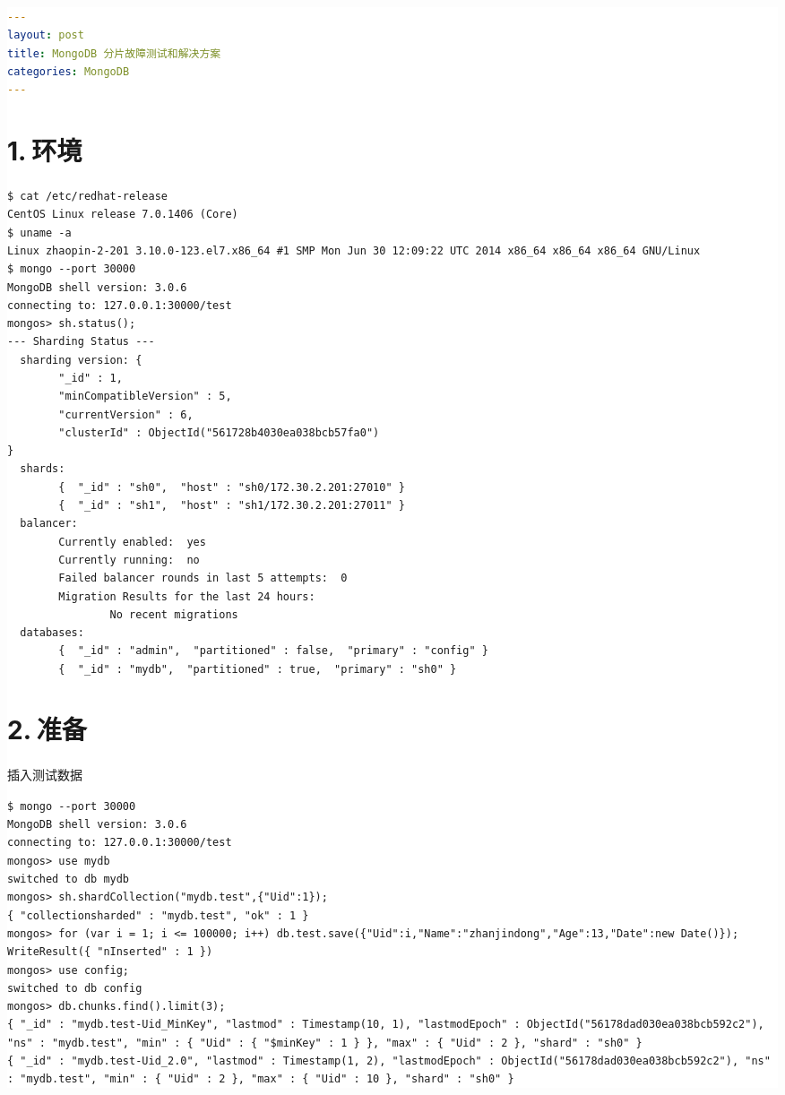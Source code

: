 ```yaml
---
layout: post
title: MongoDB 分片故障测试和解决方案
categories: MongoDB
---
```




# 1. 环境

	$ cat /etc/redhat-release 
	CentOS Linux release 7.0.1406 (Core) 
	$ uname -a
	Linux zhaopin-2-201 3.10.0-123.el7.x86_64 #1 SMP Mon Jun 30 12:09:22 UTC 2014 x86_64 x86_64 x86_64 GNU/Linux
	$ mongo --port 30000
	MongoDB shell version: 3.0.6
	connecting to: 127.0.0.1:30000/test
	mongos> sh.status();
	--- Sharding Status ---
	  sharding version: {
	        "_id" : 1,
	        "minCompatibleVersion" : 5,
	        "currentVersion" : 6,
	        "clusterId" : ObjectId("561728b4030ea038bcb57fa0")
	}
	  shards:
	        {  "_id" : "sh0",  "host" : "sh0/172.30.2.201:27010" }
	        {  "_id" : "sh1",  "host" : "sh1/172.30.2.201:27011" }
	  balancer:
	        Currently enabled:  yes
	        Currently running:  no
	        Failed balancer rounds in last 5 attempts:  0
	        Migration Results for the last 24 hours:
	                No recent migrations
	  databases:
	        {  "_id" : "admin",  "partitioned" : false,  "primary" : "config" }
	        {  "_id" : "mydb",  "partitioned" : true,  "primary" : "sh0" }

# 2. 准备

插入测试数据

	$ mongo --port 30000
	MongoDB shell version: 3.0.6
	connecting to: 127.0.0.1:30000/test
	mongos> use mydb
	switched to db mydb
	mongos> sh.shardCollection("mydb.test",{"Uid":1});
	{ "collectionsharded" : "mydb.test", "ok" : 1 }
	mongos> for (var i = 1; i <= 100000; i++) db.test.save({"Uid":i,"Name":"zhanjindong","Age":13,"Date":new Date()});
	WriteResult({ "nInserted" : 1 })
	mongos> use config;
	switched to db config
	mongos> db.chunks.find().limit(3);
	{ "_id" : "mydb.test-Uid_MinKey", "lastmod" : Timestamp(10, 1), "lastmodEpoch" : ObjectId("56178dad030ea038bcb592c2"), "ns" : "mydb.test", "min" : { "Uid" : { "$minKey" : 1 } }, "max" : { "Uid" : 2 }, "shard" : "sh0" }
	{ "_id" : "mydb.test-Uid_2.0", "lastmod" : Timestamp(1, 2), "lastmodEpoch" : ObjectId("56178dad030ea038bcb592c2"), "ns" : "mydb.test", "min" : { "Uid" : 2 }, "max" : { "Uid" : 10 }, "shard" : "sh0" }